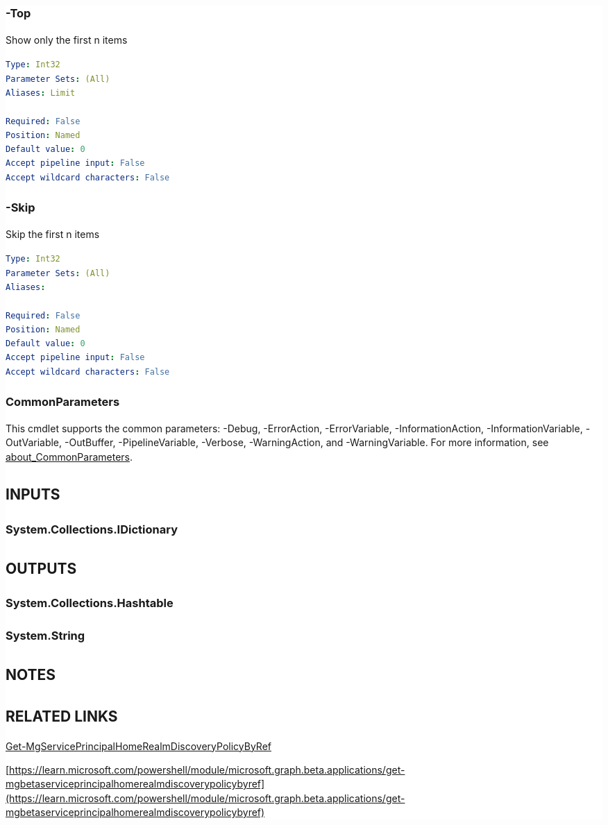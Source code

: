 ### -Top
Show only the first n items

```yaml
Type: Int32
Parameter Sets: (All)
Aliases: Limit

Required: False
Position: Named
Default value: 0
Accept pipeline input: False
Accept wildcard characters: False
```

### -Skip
Skip the first n items

```yaml
Type: Int32
Parameter Sets: (All)
Aliases:

Required: False
Position: Named
Default value: 0
Accept pipeline input: False
Accept wildcard characters: False
```

### CommonParameters
This cmdlet supports the common parameters: -Debug, -ErrorAction, -ErrorVariable, -InformationAction, -InformationVariable, -OutVariable, -OutBuffer, -PipelineVariable, -Verbose, -WarningAction, and -WarningVariable. For more information, see [about_CommonParameters](http://go.microsoft.com/fwlink/?LinkID=113216).

## INPUTS

### System.Collections.IDictionary
## OUTPUTS

### System.Collections.Hashtable
### System.String
## NOTES

## RELATED LINKS
[Get-MgServicePrincipalHomeRealmDiscoveryPolicyByRef](/powershell/module/Microsoft.Graph.Applications/Get-MgServicePrincipalHomeRealmDiscoveryPolicyByRef?view=graph-powershell-1.0)

[https://learn.microsoft.com/powershell/module/microsoft.graph.beta.applications/get-mgbetaserviceprincipalhomerealmdiscoverypolicybyref](https://learn.microsoft.com/powershell/module/microsoft.graph.beta.applications/get-mgbetaserviceprincipalhomerealmdiscoverypolicybyref)




